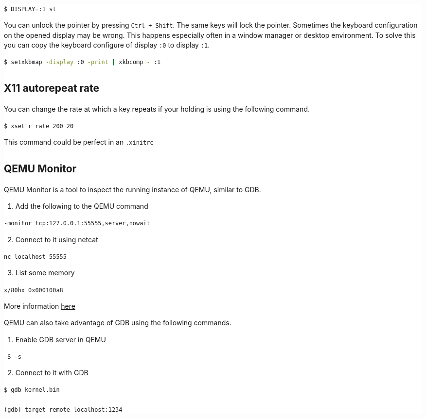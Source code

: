 ```sh
$ DISPLAY=:1 st
```

You can unlock the pointer by pressing `Ctrl + Shift`. The same keys will lock
the pointer. Sometimes the keyboard configuration on the opened display may be
wrong. This happens especially often in a window manager or desktop environment.
To solve this you can copy the keyboard configure of display `:0` to display
`:1`.

```sh
$ setxkbmap -display :0 -print | xkbcomp - :1
```

## X11 autorepeat rate

You can change the rate at which a key repeats if your holding is using the
following command.

```sh
$ xset r rate 200 20
```

This command could be perfect in an `.xinitrc`


## QEMU Monitor

QEMU Monitor is a tool to inspect the running instance of QEMU, similar to GDB.

1. Add the following to the QEMU command

```
-monitor tcp:127.0.0.1:55555,server,nowait
```

2. Connect to it using netcat

```
nc localhost 55555
```

3. List some memory

```
x/80hx 0x000100a8
```

More information [here](https://qemu-project.gitlab.io/qemu/system/monitor.html)

QEMU can also take advantage of GDB using the following commands.

1. Enable GDB server in QEMU

```
-S -s
```

2. Connect to it with GDB

```
$ gdb kernel.bin

(gdb) target remote localhost:1234
```
